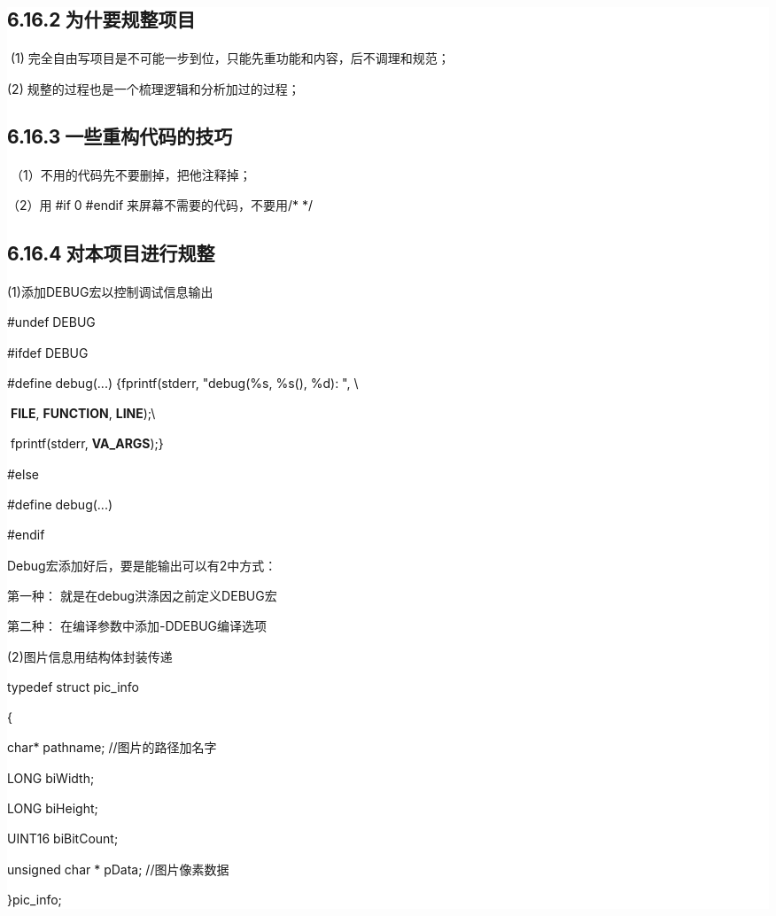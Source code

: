## 6.16.2 为什要规整项目

​    (1) 完全自由写项目是不可能一步到位，只能先重功能和内容，后不调理和规范；

(2) 规整的过程也是一个梳理逻辑和分析加过的过程；

## 6.16.3 一些重构代码的技巧

​    （1）不用的代码先不要删掉，把他注释掉；

（2）用 #if 0    #endif 来屏幕不需要的代码，不要用/* */

 

## 6.16.4 对本项目进行规整

(1)添加DEBUG宏以控制调试信息输出

\#undef DEBUG

 

\#ifdef DEBUG

  \#define debug(...) {fprintf(stderr, "debug(%s, %s(), %d): ", \

​              __FILE__, __FUNCTION__, __LINE__);\

​          fprintf(stderr, __VA_ARGS__);}

\#else

  \#define debug(...) 

\#endif

Debug宏添加好后，要是能输出可以有2中方式：

第一种： 就是在debug洪涤因之前定义DEBUG宏

第二种： 在编译参数中添加-DDEBUG编译选项

(2)图片信息用结构体封装传递

typedef struct pic_info

{

  char* pathname; //图片的路径加名字

  LONG  biWidth; 

  LONG  biHeight; 

  UINT16  biBitCount;

  unsigned char * pData; //图片像素数据  

}pic_info;

 

 
